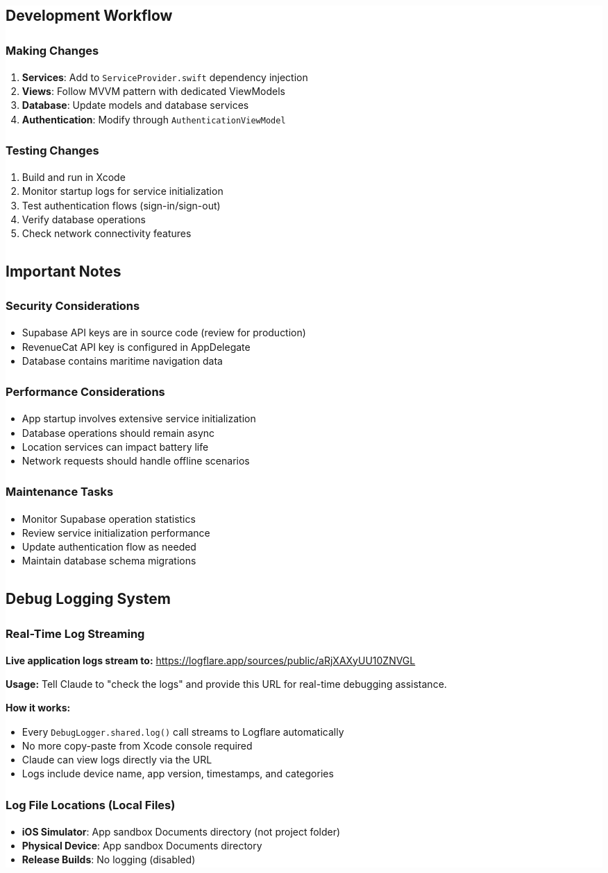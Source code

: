 ## Development Workflow

### Making Changes
1. **Services**: Add to `ServiceProvider.swift` dependency injection
2. **Views**: Follow MVVM pattern with dedicated ViewModels
3. **Database**: Update models and database services
4. **Authentication**: Modify through `AuthenticationViewModel`

### Testing Changes
1. Build and run in Xcode
2. Monitor startup logs for service initialization
3. Test authentication flows (sign-in/sign-out)
4. Verify database operations
5. Check network connectivity features

## Important Notes

### Security Considerations
- Supabase API keys are in source code (review for production)
- RevenueCat API key is configured in AppDelegate
- Database contains maritime navigation data

### Performance Considerations
- App startup involves extensive service initialization
- Database operations should remain async
- Location services can impact battery life
- Network requests should handle offline scenarios

### Maintenance Tasks
- Monitor Supabase operation statistics
- Review service initialization performance
- Update authentication flow as needed
- Maintain database schema migrations

## Debug Logging System

### Real-Time Log Streaming
**Live application logs stream to:** https://logflare.app/sources/public/aRjXAXyUU10ZNVGL

**Usage:** Tell Claude to "check the logs" and provide this URL for real-time debugging assistance.

**How it works:**
- Every `DebugLogger.shared.log()` call streams to Logflare automatically
- No more copy-paste from Xcode console required
- Claude can view logs directly via the URL
- Logs include device name, app version, timestamps, and categories

### Log File Locations (Local Files)
- **iOS Simulator**: App sandbox Documents directory (not project folder)
- **Physical Device**: App sandbox Documents directory  
- **Release Builds**: No logging (disabled)

